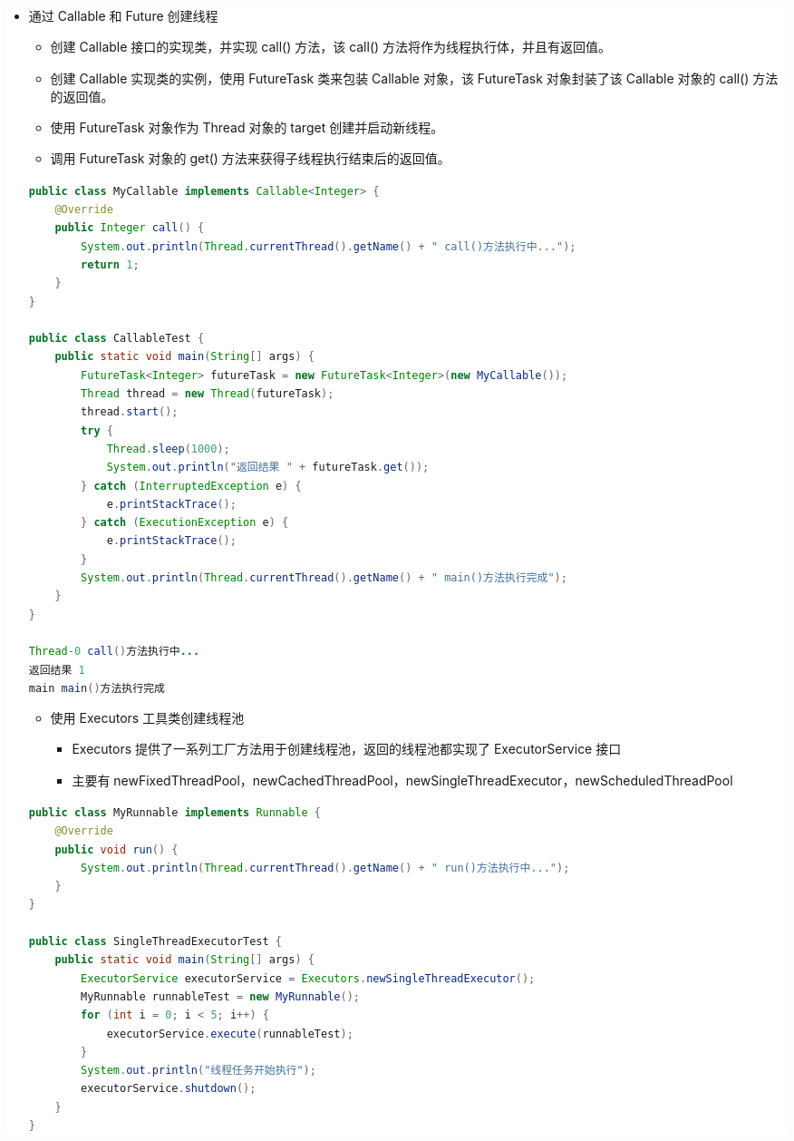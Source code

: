   - 通过 Callable 和 Future 创建线程
  
      - 创建 Callable 接口的实现类，并实现 call() 方法，该 call() 方法将作为线程执行体，并且有返回值。
        
      - 创建 Callable 实现类的实例，使用 FutureTask 类来包装 Callable 对象，该 FutureTask 对象封装了该 Callable 对象的 call() 方法的返回值。
        
      - 使用 FutureTask 对象作为 Thread 对象的 target 创建并启动新线程。
        
      - 调用 FutureTask 对象的 get() 方法来获得子线程执行结束后的返回值。

    ```java
    public class MyCallable implements Callable<Integer> {
        @Override
        public Integer call() {
            System.out.println(Thread.currentThread().getName() + " call()方法执行中...");
            return 1;
        }
    }
    
    public class CallableTest {
        public static void main(String[] args) {
            FutureTask<Integer> futureTask = new FutureTask<Integer>(new MyCallable());
            Thread thread = new Thread(futureTask);
            thread.start();
            try {
                Thread.sleep(1000);
                System.out.println("返回结果 " + futureTask.get());
            } catch (InterruptedException e) {
           		e.printStackTrace();
            } catch (ExecutionException e) {
            	e.printStackTrace();
            }
            System.out.println(Thread.currentThread().getName() + " main()方法执行完成");
        }
    }
    
    Thread-0 call()方法执行中...
    返回结果 1
    main main()方法执行完成
    ```
    
    - 使用 Executors 工具类创建线程池
    
      - Executors 提供了一系列工厂方法用于创建线程池，返回的线程池都实现了 ExecutorService 接口
    
      - 主要有 newFixedThreadPool，newCachedThreadPool，newSingleThreadExecutor，newScheduledThreadPool
    
    ```java
    public class MyRunnable implements Runnable {
        @Override
        public void run() {
            System.out.println(Thread.currentThread().getName() + " run()方法执行中...");
        }
    }
    
    public class SingleThreadExecutorTest {
        public static void main(String[] args) {
            ExecutorService executorService = Executors.newSingleThreadExecutor();
            MyRunnable runnableTest = new MyRunnable();
            for (int i = 0; i < 5; i++) {
            	executorService.execute(runnableTest);
            }
            System.out.println("线程任务开始执行");
            executorService.shutdown();
        }
    }
    